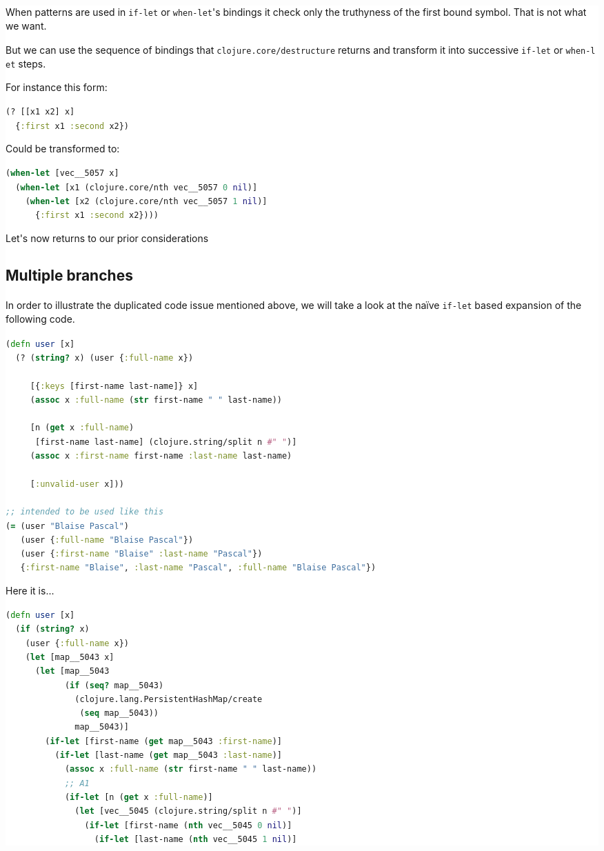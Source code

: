 When patterns are used in `if-let` or `when-let`'s bindings it check only the truthyness of the first bound symbol. That is not what we want.

But we can use the sequence of bindings that `clojure.core/destructure` returns and transform it into successive `if-let` or `when-let` steps.

For instance this form:

```clojure
(? [[x1 x2] x] 
  {:first x1 :second x2})
```

Could be transformed to:

```clojure
(when-let [vec__5057 x]
  (when-let [x1 (clojure.core/nth vec__5057 0 nil)]
    (when-let [x2 (clojure.core/nth vec__5057 1 nil)]
      {:first x1 :second x2})))
```

Let's now returns to our prior considerations

## Multiple branches

In order to illustrate the duplicated code issue mentioned above, we will take a look at the naïve `if-let` based expansion of the following code.

```clojure
(defn user [x]
  (? (string? x) (user {:full-name x})

     [{:keys [first-name last-name]} x]
     (assoc x :full-name (str first-name " " last-name))

     [n (get x :full-name)
      [first-name last-name] (clojure.string/split n #" ")]
     (assoc x :first-name first-name :last-name last-name)

     [:unvalid-user x]))
  
;; intended to be used like this
(= (user "Blaise Pascal")
   (user {:full-name "Blaise Pascal"})
   (user {:first-name "Blaise" :last-name "Pascal"})
   {:first-name "Blaise", :last-name "Pascal", :full-name "Blaise Pascal"})
```

Here it is...
```clojure
(defn user [x]
  (if (string? x)
    (user {:full-name x})
    (let [map__5043 x]
      (let [map__5043
            (if (seq? map__5043)
              (clojure.lang.PersistentHashMap/create
               (seq map__5043))
              map__5043)]
        (if-let [first-name (get map__5043 :first-name)]
          (if-let [last-name (get map__5043 :last-name)]
            (assoc x :full-name (str first-name " " last-name))
			;; A1
            (if-let [n (get x :full-name)]
              (let [vec__5045 (clojure.string/split n #" ")]
                (if-let [first-name (nth vec__5045 0 nil)]
                  (if-let [last-name (nth vec__5045 1 nil)]
```
